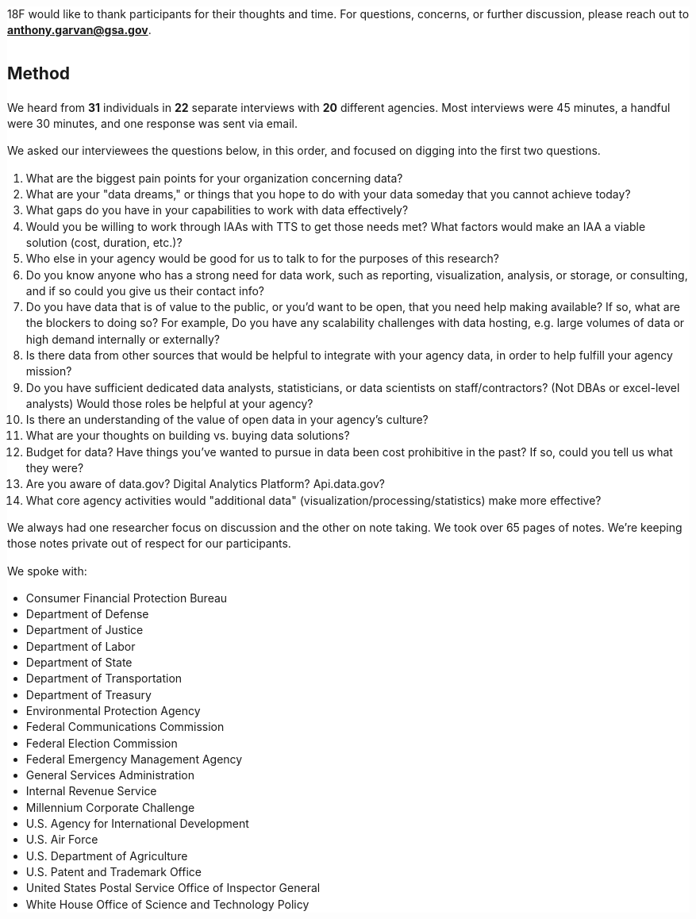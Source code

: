 18F would like to thank participants for their thoughts and time. For questions, concerns, or further discussion, please reach out to **[anthony.garvan@gsa.gov](mailto:anthony.garvan@gsa.gov)**.

## Method

We heard from **31** individuals in **22** separate interviews with **20** different agencies. Most interviews were 45 minutes, a handful were 30 minutes, and one response was sent via email.

We asked our interviewees the questions below, in this order, and  focused on digging into the first two questions. 

1. What are the biggest pain points for your organization concerning data? 
2. What are your "data dreams," or things that you hope to do with your data someday that you cannot achieve today?
3. What gaps do you have in your capabilities to work with data effectively?
4. Would you be willing to work through IAAs with TTS to get those needs met? What factors would make an IAA a viable solution (cost, duration, etc.)?
5. Who else in your agency would be good for us to talk to for the purposes of this research?
6. Do you know anyone who has a strong need for data work, such as reporting, visualization, analysis, or storage, or consulting, and if so could you give us their contact info?
7. Do you have data that is of value to the public, or you’d want to be open, that you need help making available? If so, what are the blockers to doing so? For example, Do you have any scalability challenges with data hosting, e.g. large volumes of data or high demand internally or externally?
8. Is there data from other sources that would be helpful to integrate with your agency data, in order to help fulfill your agency mission?
9. Do you have sufficient dedicated data analysts, statisticians, or data scientists on staff/contractors? (Not DBAs or excel-level analysts) Would those roles be helpful at your agency? 
10. Is there an understanding of the value of open data in your agency’s culture?
11. What are your thoughts on building vs. buying data solutions?
12. Budget for data? Have things you’ve wanted to pursue in data been cost prohibitive in the past? If so, could you tell us what they were?
13. Are you aware of data.gov? Digital Analytics Platform? Api.data.gov?
14. What core agency activities would "additional data" (visualization/processing/statistics) make more effective?

We always had one researcher focus on discussion and  the other on note taking. We took over 65 pages of notes. We’re keeping those notes private out of respect for our participants. 

We spoke with:

- Consumer Financial Protection Bureau
- Department of Defense
- Department of Justice
- Department of Labor
- Department of State
- Department of Transportation
- Department of Treasury
- Environmental Protection Agency
- Federal Communications Commission
- Federal Election Commission
- Federal Emergency Management Agency
- General Services Administration
- Internal Revenue Service
- Millennium Corporate Challenge
- U.S. Agency for International Development
- U.S. Air Force
- U.S. Department of Agriculture
- U.S. Patent and Trademark Office
- United States Postal Service Office of Inspector General
- White House Office of Science and Technology Policy
